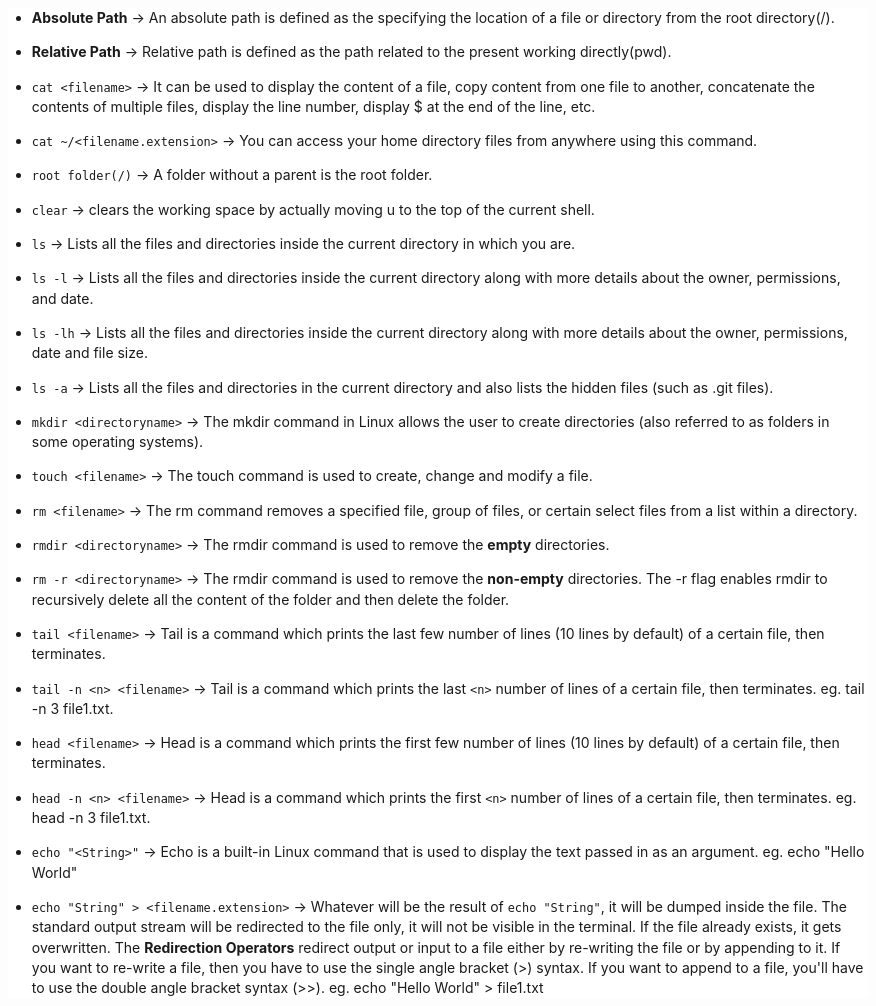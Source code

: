 - **Absolute Path** -> An absolute path is defined as the specifying the location of a file or directory from the root directory(/).

- **Relative Path** -> Relative path is defined as the path related to the present working directly(pwd).

- `cat <filename>` -> It can be used to display the content of a file, copy content from one file to another, concatenate the contents of multiple files, display the line number, display $ at the end of the line, etc.

- `cat ~/<filename.extension>` -> You can access your home directory files from anywhere using this command.

- `root folder(/)` -> A folder without a parent is the root folder.

- `clear` -> clears the working space by actually moving u to the top of the current shell.

- `ls` -> Lists all the files and directories inside the
current directory in which you are.

- `ls -l` -> Lists all the files and directories inside the current directory along with more details about the owner, permissions, and date.

- `ls -lh` -> Lists all the files and directories inside the current directory along with more details about the owner, permissions, date and file size.

- `ls -a` -> Lists all the files and directories in the current directory and also lists the hidden files (such as .git files). 

- `mkdir <directoryname>` -> The mkdir command in Linux allows the user to create directories (also referred to as folders in some operating systems).

- `touch <filename>` -> The touch command is used to create, change and modify a file.

- `rm <filename>` -> The rm command removes a specified file, group of files, or certain select files from a list within a directory.

- `rmdir <directoryname>` -> The rmdir command is used to remove the **empty** directories.

- `rm -r <directoryname>` -> The rmdir command is used to remove the **non-empty** directories. The -r flag enables rmdir to recursively delete all the content of the folder and then delete the folder.

- `tail <filename>` -> Tail is a command which prints the last few number of lines (10 lines by default) of a certain file, then terminates.

- `tail -n <n> <filename>` -> Tail is a command which prints the last `<n>` number of lines of a certain file, then terminates. eg. tail -n 3 file1.txt.

- `head <filename>` -> Head is a command which prints the first few number of lines (10 lines by default) of a certain file, then terminates.

- `head -n <n> <filename>` -> Head is a command which prints the first `<n>` number of lines of a certain file, then terminates. eg. head -n 3 file1.txt.

- `echo "<String>"` -> Echo is a built-in Linux command that is used to display the text passed in as an argument. eg. echo "Hello World" 

- `echo "String" > <filename.extension>` -> Whatever will be the result of `echo "String"`, it will be dumped inside the file. The standard output stream will be redirected to the file only, it will not be visible in the terminal. If the file already exists, it gets overwritten. The **Redirection Operators** redirect output or input to a file either by re-writing the file or by appending to it. If you want to re-write a file, then you have to use the single angle bracket (>) syntax. If you want to append to a file, you'll have to use the double angle bracket syntax (>>). eg. echo "Hello World" > file1.txt
